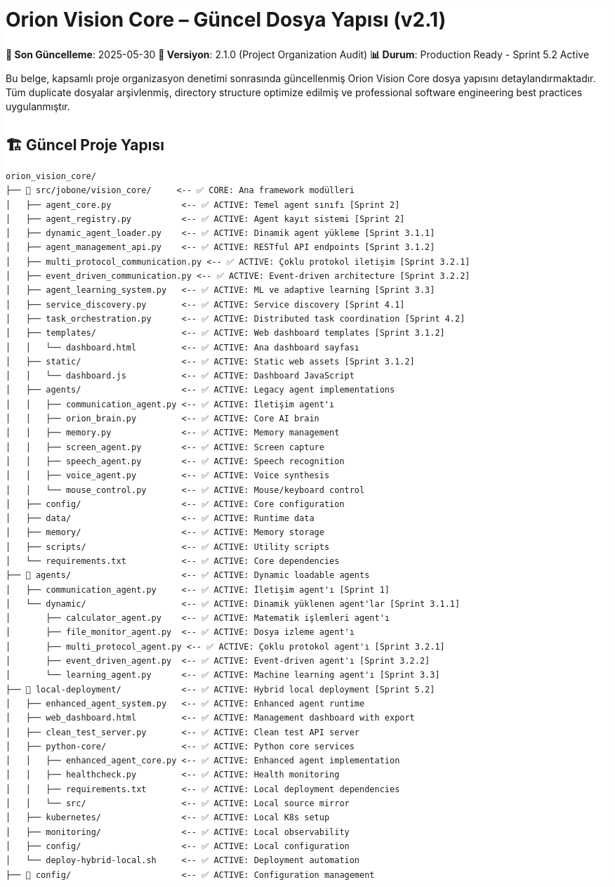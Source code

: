 # Orion Vision Core – Güncel Dosya Yapısı (v2.1)

**📅 Son Güncelleme**: 2025-05-30
**🔄 Versiyon**: 2.1.0 (Project Organization Audit)
**📊 Durum**: Production Ready - Sprint 5.2 Active

Bu belge, kapsamlı proje organizasyon denetimi sonrasında güncellenmiş Orion Vision Core dosya yapısını detaylandırmaktadır. Tüm duplicate dosyalar arşivlenmiş, directory structure optimize edilmiş ve professional software engineering best practices uygulanmıştır.

## 🏗️ Güncel Proje Yapısı

```
orion_vision_core/
├── 📁 src/jobone/vision_core/     <-- ✅ CORE: Ana framework modülleri
│   ├── agent_core.py              <-- ✅ ACTIVE: Temel agent sınıfı [Sprint 2]
│   ├── agent_registry.py          <-- ✅ ACTIVE: Agent kayıt sistemi [Sprint 2]
│   ├── dynamic_agent_loader.py    <-- ✅ ACTIVE: Dinamik agent yükleme [Sprint 3.1.1]
│   ├── agent_management_api.py    <-- ✅ ACTIVE: RESTful API endpoints [Sprint 3.1.2]
│   ├── multi_protocol_communication.py <-- ✅ ACTIVE: Çoklu protokol iletişim [Sprint 3.2.1]
│   ├── event_driven_communication.py <-- ✅ ACTIVE: Event-driven architecture [Sprint 3.2.2]
│   ├── agent_learning_system.py   <-- ✅ ACTIVE: ML ve adaptive learning [Sprint 3.3]
│   ├── service_discovery.py       <-- ✅ ACTIVE: Service discovery [Sprint 4.1]
│   ├── task_orchestration.py      <-- ✅ ACTIVE: Distributed task coordination [Sprint 4.2]
│   ├── templates/                 <-- ✅ ACTIVE: Web dashboard templates [Sprint 3.1.2]
│   │   └── dashboard.html         <-- ✅ ACTIVE: Ana dashboard sayfası
│   ├── static/                    <-- ✅ ACTIVE: Static web assets [Sprint 3.1.2]
│   │   └── dashboard.js           <-- ✅ ACTIVE: Dashboard JavaScript
│   ├── agents/                    <-- ✅ ACTIVE: Legacy agent implementations
│   │   ├── communication_agent.py <-- ✅ ACTIVE: İletişim agent'ı
│   │   ├── orion_brain.py         <-- ✅ ACTIVE: Core AI brain
│   │   ├── memory.py              <-- ✅ ACTIVE: Memory management
│   │   ├── screen_agent.py        <-- ✅ ACTIVE: Screen capture
│   │   ├── speech_agent.py        <-- ✅ ACTIVE: Speech recognition
│   │   ├── voice_agent.py         <-- ✅ ACTIVE: Voice synthesis
│   │   └── mouse_control.py       <-- ✅ ACTIVE: Mouse/keyboard control
│   ├── config/                    <-- ✅ ACTIVE: Core configuration
│   ├── data/                      <-- ✅ ACTIVE: Runtime data
│   ├── memory/                    <-- ✅ ACTIVE: Memory storage
│   ├── scripts/                   <-- ✅ ACTIVE: Utility scripts
│   └── requirements.txt           <-- ✅ ACTIVE: Core dependencies
├── 📁 agents/                      <-- ✅ ACTIVE: Dynamic loadable agents
│   ├── communication_agent.py     <-- ✅ ACTIVE: İletişim agent'ı [Sprint 1]
│   └── dynamic/                   <-- ✅ ACTIVE: Dinamik yüklenen agent'lar [Sprint 3.1.1]
│       ├── calculator_agent.py    <-- ✅ ACTIVE: Matematik işlemleri agent'ı
│       ├── file_monitor_agent.py  <-- ✅ ACTIVE: Dosya izleme agent'ı
│       ├── multi_protocol_agent.py <-- ✅ ACTIVE: Çoklu protokol agent'ı [Sprint 3.2.1]
│       ├── event_driven_agent.py  <-- ✅ ACTIVE: Event-driven agent'ı [Sprint 3.2.2]
│       └── learning_agent.py      <-- ✅ ACTIVE: Machine learning agent'ı [Sprint 3.3]
├── 📁 local-deployment/            <-- ✅ ACTIVE: Hybrid local deployment [Sprint 5.2]
│   ├── enhanced_agent_system.py   <-- ✅ ACTIVE: Enhanced agent runtime
│   ├── web_dashboard.html         <-- ✅ ACTIVE: Management dashboard with export
│   ├── clean_test_server.py       <-- ✅ ACTIVE: Clean test API server
│   ├── python-core/               <-- ✅ ACTIVE: Python core services
│   │   ├── enhanced_agent_core.py <-- ✅ ACTIVE: Enhanced agent implementation
│   │   ├── healthcheck.py         <-- ✅ ACTIVE: Health monitoring
│   │   ├── requirements.txt       <-- ✅ ACTIVE: Local deployment dependencies
│   │   └── src/                   <-- ✅ ACTIVE: Local source mirror
│   ├── kubernetes/                <-- ✅ ACTIVE: Local K8s setup
│   ├── monitoring/                <-- ✅ ACTIVE: Local observability
│   ├── config/                    <-- ✅ ACTIVE: Local configuration
│   └── deploy-hybrid-local.sh     <-- ✅ ACTIVE: Deployment automation
├── 📁 config/                      <-- ✅ ACTIVE: Configuration management
```